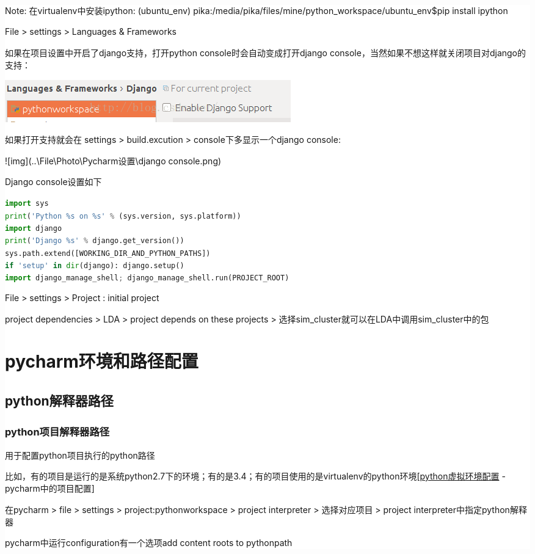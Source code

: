 Note: 在virtualenv中安装ipython: (ubuntu_env) pika:/media/pika/files/mine/python_workspace/ubuntu_env$pip install ipython

 

File > settings > Languages & Frameworks

 

如果在项目设置中开启了django支持，打开python console时会自动变成打开django console，当然如果不想这样就关闭项目对django的支持：

![img](..\File\Photo\Pycharm设置\django.png)

如果打开支持就会在 settings > build.excution > console下多显示一个django console:

![img](..\File\Photo\Pycharm设置\django console.png)

Django console设置如下

 

```python
import sys
print('Python %s on %s' % (sys.version, sys.platform))
import django
print('Django %s' % django.get_version())
sys.path.extend([WORKING_DIR_AND_PYTHON_PATHS])
if 'setup' in dir(django): django.setup()
import django_manage_shell; django_manage_shell.run(PROJECT_ROOT)
```

 

File > settings > Project : initial project

project dependencies > LDA > project depends on these projects > 选择sim_cluster就可以在LDA中调用sim_cluster中的包

 

# pycharm环境和路径配置

## python解释器路径

### python项目解释器路径

用于配置python项目执行的python路径

比如，有的项目是运行的是系统python2.7下的环境；有的是3.4；有的项目使用的是virtualenv的python环境[[python虚拟环境配置](http://blog.csdn.net/pipisorry/article/details/47008981) - pycharm中的项目配置]

在pycharm > file > settings > project:pythonworkspace > project interpreter > 选择对应项目 > project interpreter中指定python解释器

pycharm中运行configuration有一个选项add content roots to pythonpath
